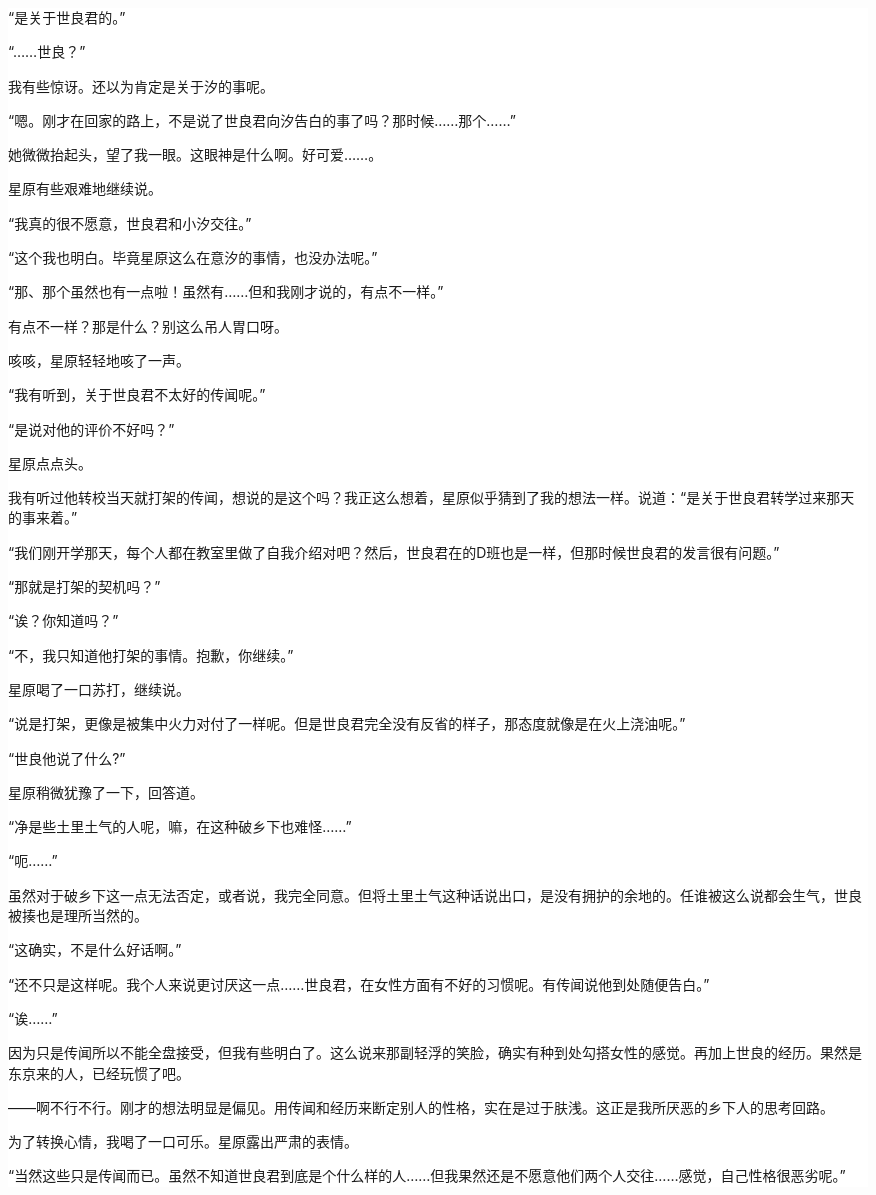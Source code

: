 “是关于世良君的。”

“……世良？”

我有些惊讶。还以为肯定是关于汐的事呢。

“嗯。刚才在回家的路上，不是说了世良君向汐告白的事了吗？那时候……那个……”

她微微抬起头，望了我一眼。这眼神是什么啊。好可爱……。

星原有些艰难地继续说。

“我真的很不愿意，世良君和小汐交往。”

“这个我也明白。毕竟星原这么在意汐的事情，也没办法呢。”

“那、那个虽然也有一点啦！虽然有……但和我刚才说的，有点不一样。”

有点不一样？那是什么？别这么吊人胃口呀。

咳咳，星原轻轻地咳了一声。

“我有听到，关于世良君不太好的传闻呢。”

“是说对他的评价不好吗？”

星原点点头。

我有听过他转校当天就打架的传闻，想说的是这个吗？我正这么想着，星原似乎猜到了我的想法一样。说道：“是关于世良君转学过来那天的事来着。”

“我们刚开学那天，每个人都在教室里做了自我介绍对吧？然后，世良君在的D班也是一样，但那时候世良君的发言很有问题。”

“那就是打架的契机吗？”

“诶？你知道吗？”

“不，我只知道他打架的事情。抱歉，你继续。”

星原喝了一口苏打，继续说。

“说是打架，更像是被集中火力对付了一样呢。但是世良君完全没有反省的样子，那态度就像是在火上浇油呢。”

“世良他说了什么?”

星原稍微犹豫了一下，回答道。

“净是些土里土气的人呢，嘛，在这种破乡下也难怪……”

“呃……”

虽然对于破乡下这一点无法否定，或者说，我完全同意。但将土里土气这种话说出口，是没有拥护的余地的。任谁被这么说都会生气，世良被揍也是理所当然的。

“这确实，不是什么好话啊。”

“还不只是这样呢。我个人来说更讨厌这一点……世良君，在女性方面有不好的习惯呢。有传闻说他到处随便告白。”

“诶……”

因为只是传闻所以不能全盘接受，但我有些明白了。这么说来那副轻浮的笑脸，确实有种到处勾搭女性的感觉。再加上世良的经历。果然是东京来的人，已经玩惯了吧。

——啊不行不行。刚才的想法明显是偏见。用传闻和经历来断定别人的性格，实在是过于肤浅。这正是我所厌恶的乡下人的思考回路。

为了转换心情，我喝了一口可乐。星原露出严肃的表情。

“当然这些只是传闻而已。虽然不知道世良君到底是个什么样的人……但我果然还是不愿意他们两个人交往……感觉，自己性格很恶劣呢。”
